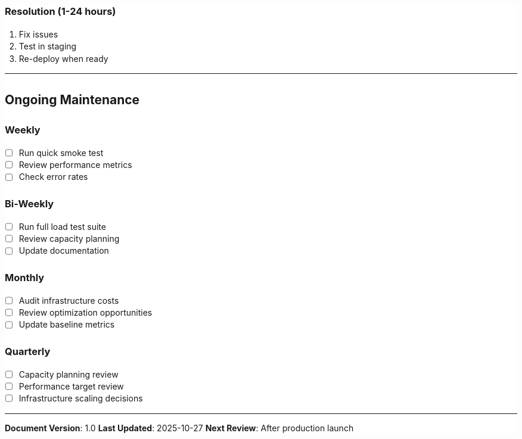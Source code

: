 ### Resolution (1-24 hours)
1. Fix issues
2. Test in staging
3. Re-deploy when ready

---

## Ongoing Maintenance

### Weekly
- [ ] Run quick smoke test
- [ ] Review performance metrics
- [ ] Check error rates

### Bi-Weekly
- [ ] Run full load test suite
- [ ] Review capacity planning
- [ ] Update documentation

### Monthly
- [ ] Audit infrastructure costs
- [ ] Review optimization opportunities
- [ ] Update baseline metrics

### Quarterly
- [ ] Capacity planning review
- [ ] Performance target review
- [ ] Infrastructure scaling decisions

---

**Document Version**: 1.0
**Last Updated**: 2025-10-27
**Next Review**: After production launch
